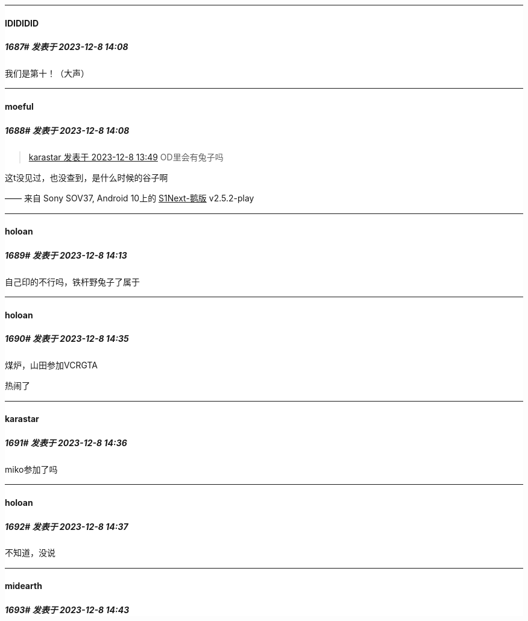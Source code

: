 
*****

####  IDIDIDID  
##### 1687#       发表于 2023-12-8 14:08

我们是第十！（大声）

*****

####  moeful  
##### 1688#       发表于 2023-12-8 14:08

<blockquote><a href="httphttps://bbs.saraba1st.com/2b/forum.php?mod=redirect&amp;goto=findpost&amp;pid=63262570&amp;ptid=2159952" target="_blank">karastar 发表于 2023-12-8 13:49</a>
OD里会有兔子吗</blockquote>
这t没见过，也没查到，是什么时候的谷子啊

—— 来自 Sony SOV37, Android 10上的 [S1Next-鹅版](https://github.com/ykrank/S1-Next/releases) v2.5.2-play


*****

####  holoan  
##### 1689#       发表于 2023-12-8 14:13

自己印的不行吗，铁杆野兔子了属于


*****

####  holoan  
##### 1690#       发表于 2023-12-8 14:35

煤炉，山田参加VCRGTA

热闹了

*****

####  karastar  
##### 1691#       发表于 2023-12-8 14:36

miko参加了吗

*****

####  holoan  
##### 1692#       发表于 2023-12-8 14:37

不知道，没说

*****

####  midearth  
##### 1693#       发表于 2023-12-8 14:43
